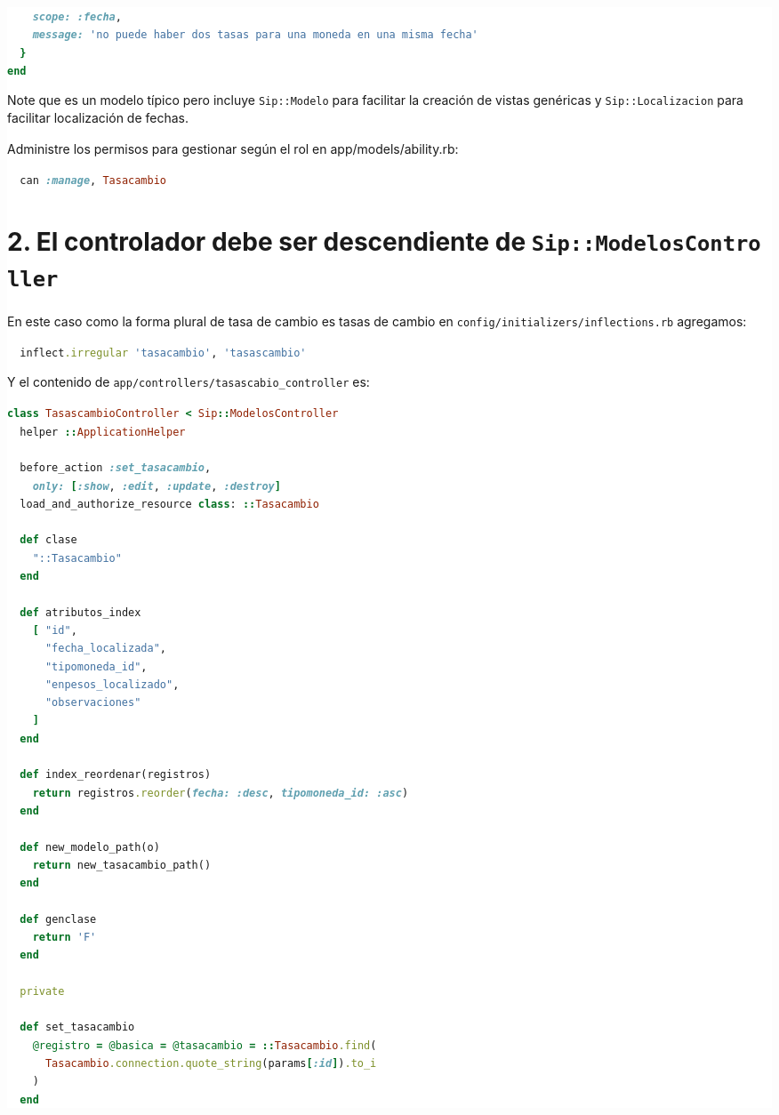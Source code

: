 ```ruby
    scope: :fecha,
    message: 'no puede haber dos tasas para una moneda en una misma fecha'
  }
end
```

Note que es un modelo típico pero incluye `Sip::Modelo` para facilitar la creación de vistas genéricas y `Sip::Localizacion` para facilitar localización de fechas.

Administre los permisos para gestionar según el rol en app/models/ability.rb:

```ruby
  can :manage, Tasacambio
```
# 2. El controlador debe ser descendiente de `Sip::ModelosController`

En este caso como la forma plural de tasa de cambio es tasas de cambio en 
`config/initializers/inflections.rb` agregamos:
```ruby
  inflect.irregular 'tasacambio', 'tasascambio'
```

Y el contenido de `app/controllers/tasascabio_controller` es:
```ruby
class TasascambioController < Sip::ModelosController
  helper ::ApplicationHelper

  before_action :set_tasacambio,
    only: [:show, :edit, :update, :destroy]
  load_and_authorize_resource class: ::Tasacambio

  def clase
    "::Tasacambio"
  end

  def atributos_index
    [ "id",
      "fecha_localizada",
      "tipomoneda_id",
      "enpesos_localizado",
      "observaciones"
    ]
  end

  def index_reordenar(registros)
    return registros.reorder(fecha: :desc, tipomoneda_id: :asc)
  end

  def new_modelo_path(o)
    return new_tasacambio_path()
  end

  def genclase
    return 'F'
  end

  private

  def set_tasacambio
    @registro = @basica = @tasacambio = ::Tasacambio.find(
      Tasacambio.connection.quote_string(params[:id]).to_i
    )
  end

```